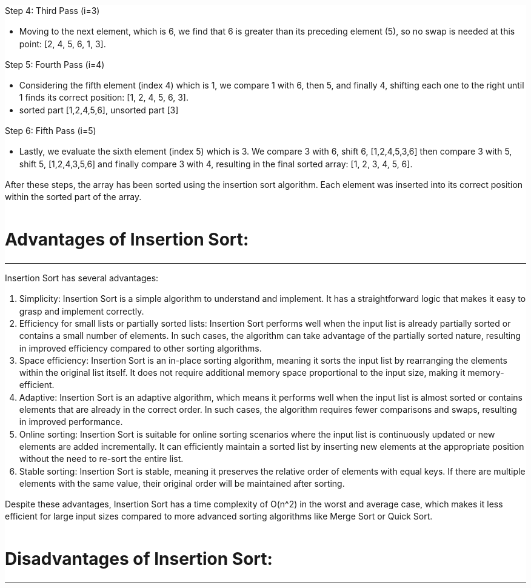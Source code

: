 Step 4: Third Pass (i=3)

- Moving to the next element, which is 6, we find that 6 is greater than its preceding element (5), so no swap is needed at this point: [2, 4, 5, 6, 1, 3].

Step 5: Fourth Pass (i=4)

- Considering the fifth element (index 4) which is 1, we compare 1 with 6, then 5, and finally 4, shifting each one to the right until 1 finds its correct position: [1, 2, 4, 5, 6, 3].
- sorted part [1,2,4,5,6], unsorted part [3]

Step 6: Fifth Pass (i=5)

- Lastly, we evaluate the sixth element (index 5) which is 3. We compare 3 with 6, shift 6, [1,2,4,5,3,6] then compare 3 with 5, shift 5, [1,2,4,3,5,6] and finally compare 3 with 4, resulting in the final sorted array: [1, 2, 3, 4, 5, 6].

After these steps, the array has been sorted using the insertion sort algorithm. Each element was inserted into its correct position within the sorted part of the array.

# Advantages of Insertion Sort:

---

Insertion Sort has several advantages:

1. Simplicity: Insertion Sort is a simple algorithm to understand and implement. It has a straightforward logic that makes it easy to grasp and implement correctly.
2. Efficiency for small lists or partially sorted lists: Insertion Sort performs well when the input list is already partially sorted or contains a small number of elements. In such cases, the algorithm can take advantage of the partially sorted nature, resulting in improved efficiency compared to other sorting algorithms.
3. Space efficiency: Insertion Sort is an in-place sorting algorithm, meaning it sorts the input list by rearranging the elements within the original list itself. It does not require additional memory space proportional to the input size, making it memory-efficient.
4. Adaptive: Insertion Sort is an adaptive algorithm, which means it performs well when the input list is almost sorted or contains elements that are already in the correct order. In such cases, the algorithm requires fewer comparisons and swaps, resulting in improved performance.
5. Online sorting: Insertion Sort is suitable for online sorting scenarios where the input list is continuously updated or new elements are added incrementally. It can efficiently maintain a sorted list by inserting new elements at the appropriate position without the need to re-sort the entire list.
6. Stable sorting: Insertion Sort is stable, meaning it preserves the relative order of elements with equal keys. If there are multiple elements with the same value, their original order will be maintained after sorting.

Despite these advantages, Insertion Sort has a time complexity of O(n^2) in the worst and average case, which makes it less efficient for large input sizes compared to more advanced sorting algorithms like Merge Sort or Quick Sort.

# Disadvantages of Insertion Sort:

---
